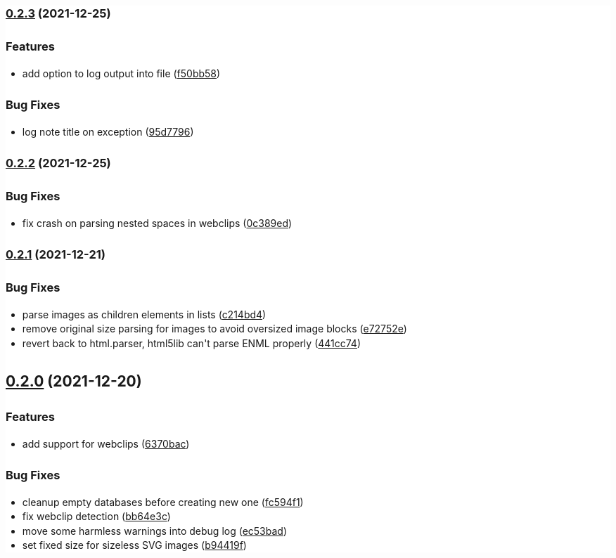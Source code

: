 ### [0.2.3](https://github.com/vzhd1701/enex2notion/compare/v0.2.2...v0.2.3) (2021-12-25)

### Features

- add option to log output into file ([f50bb58](https://github.com/vzhd1701/enex2notion/commit/f50bb5899fe2f697a95f2c378a11e4f7cc93c673))

### Bug Fixes

- log note title on exception ([95d7796](https://github.com/vzhd1701/enex2notion/commit/95d77967bf46b956d6a69e4503a81b5d515e1a93))

### [0.2.2](https://github.com/vzhd1701/enex2notion/compare/v0.2.1...v0.2.2) (2021-12-25)

### Bug Fixes

- fix crash on parsing nested spaces in webclips ([0c389ed](https://github.com/vzhd1701/enex2notion/commit/0c389edead0510c5ea87f0165e20d06b9555382a))

### [0.2.1](https://github.com/vzhd1701/enex2notion/compare/v0.2.0...v0.2.1) (2021-12-21)

### Bug Fixes

- parse images as children elements in lists ([c214bd4](https://github.com/vzhd1701/enex2notion/commit/c214bd43ea83ff700286be5068b8700c1fcf486e))
- remove original size parsing for images to avoid oversized image blocks ([e72752e](https://github.com/vzhd1701/enex2notion/commit/e72752eab99200e7282c116291c0e2a6ea58a38f))
- revert back to html.parser, html5lib can't parse ENML properly ([441cc74](https://github.com/vzhd1701/enex2notion/commit/441cc74814b2856bfd52270d02ba530462987975))

## [0.2.0](https://github.com/vzhd1701/enex2notion/compare/v0.1.8...v0.2.0) (2021-12-20)

### Features

- add support for webclips ([6370bac](https://github.com/vzhd1701/enex2notion/commit/6370bace153c129f50c682e9701b19c373694aef))

### Bug Fixes

- cleanup empty databases before creating new one ([fc594f1](https://github.com/vzhd1701/enex2notion/commit/fc594f18e8d9b5975bf1f88e52f4748ae7132dfc))
- fix webclip detection ([bb64e3c](https://github.com/vzhd1701/enex2notion/commit/bb64e3c8ff6ae0c99a0cc75d3ab5a1904f6ffd11))
- move some harmless warnings into debug log ([ec53bad](https://github.com/vzhd1701/enex2notion/commit/ec53bad586f60968bb7b120fa0188ec07e70cd32))
- set fixed size for sizeless SVG images ([b94419f](https://github.com/vzhd1701/enex2notion/commit/b94419ffe8e8abadd091dd922405345b165024c3))
